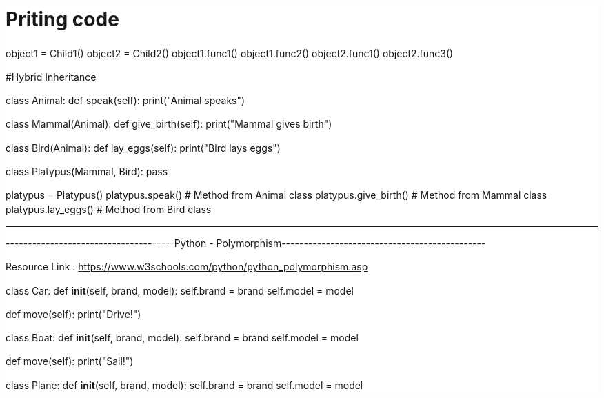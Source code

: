 # Priting code
object1 = Child1()
object2 = Child2()
object1.func1()
object1.func2()
object2.func1()
object2.func3()

#Hybrid Inheritance

class Animal:
    def speak(self):
        print("Animal speaks")

class Mammal(Animal):
    def give_birth(self):
        print("Mammal gives birth")

class Bird(Animal):
    def lay_eggs(self):
        print("Bird lays eggs")

class Platypus(Mammal, Bird):
    pass

platypus = Platypus()
platypus.speak()        # Method from Animal class
platypus.give_birth()   # Method from Mammal class
platypus.lay_eggs()     # Method from Bird class

---------------------------------------------------------------------------------------------------------

--------------------------------------Python - Polymorphism----------------------------------------------

Resource Link : https://www.w3schools.com/python/python_polymorphism.asp

class Car:
  def __init__(self, brand, model):
    self.brand = brand
    self.model = model

  def move(self):
    print("Drive!")

class Boat:
  def __init__(self, brand, model):
    self.brand = brand
    self.model = model

  def move(self):
    print("Sail!")

class Plane:
  def __init__(self, brand, model):
    self.brand = brand
    self.model = model
